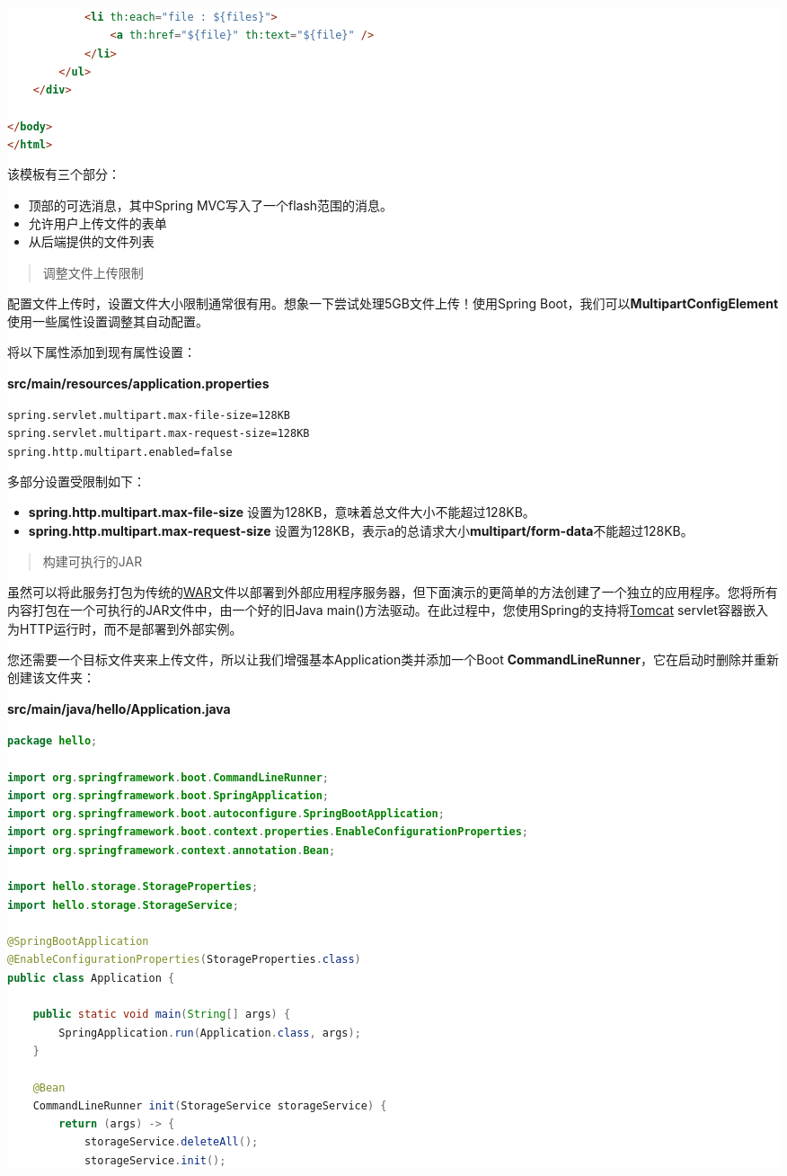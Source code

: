 ```html
			<li th:each="file : ${files}">
				<a th:href="${file}" th:text="${file}" />
			</li>
		</ul>
	</div>

</body>
</html>
```

该模板有三个部分：

- 顶部的可选消息，其中Spring MVC写入了一个flash范围的消息。
- 允许用户上传文件的表单
- 从后端提供的文件列表

> 调整文件上传限制

配置文件上传时，设置文件大小限制通常很有用。想象一下尝试处理5GB文件上传！使用Spring Boot，我们可以**MultipartConfigElement**使用一些属性设置调整其自动配置。

将以下属性添加到现有属性设置：

**src/main/resources/application.properties**

```bash
spring.servlet.multipart.max-file-size=128KB
spring.servlet.multipart.max-request-size=128KB
spring.http.multipart.enabled=false
```

多部分设置受限制如下：

- **spring.http.multipart.max-file-size** 设置为128KB，意味着总文件大小不能超过128KB。
- **spring.http.multipart.max-request-size** 设置为128KB，表示a的总请求大小**multipart/form-data**不能超过128KB。

> 构建可执行的JAR

虽然可以将此服务打包为传统的[WAR](https://spring.io/understanding/WAR)文件以部署到外部应用程序服务器，但下面演示的更简单的方法创建了一个独立的应用程序。您将所有内容打包在一个可执行的JAR文件中，由一个好的旧Java main()方法驱动。在此过程中，您使用Spring的支持将[Tomcat](https://spring.io/understanding/Tomcat) servlet容器嵌入为HTTP运行时，而不是部署到外部实例。

您还需要一个目标文件夹来上传文件，所以让我们增强基本Application类并添加一个Boot **CommandLineRunner**，它在启动时删除并重新创建该文件夹：

**src/main/java/hello/Application.java**

```java
package hello;

import org.springframework.boot.CommandLineRunner;
import org.springframework.boot.SpringApplication;
import org.springframework.boot.autoconfigure.SpringBootApplication;
import org.springframework.boot.context.properties.EnableConfigurationProperties;
import org.springframework.context.annotation.Bean;

import hello.storage.StorageProperties;
import hello.storage.StorageService;

@SpringBootApplication
@EnableConfigurationProperties(StorageProperties.class)
public class Application {

    public static void main(String[] args) {
        SpringApplication.run(Application.class, args);
    }

    @Bean
    CommandLineRunner init(StorageService storageService) {
        return (args) -> {
            storageService.deleteAll();
            storageService.init();
```